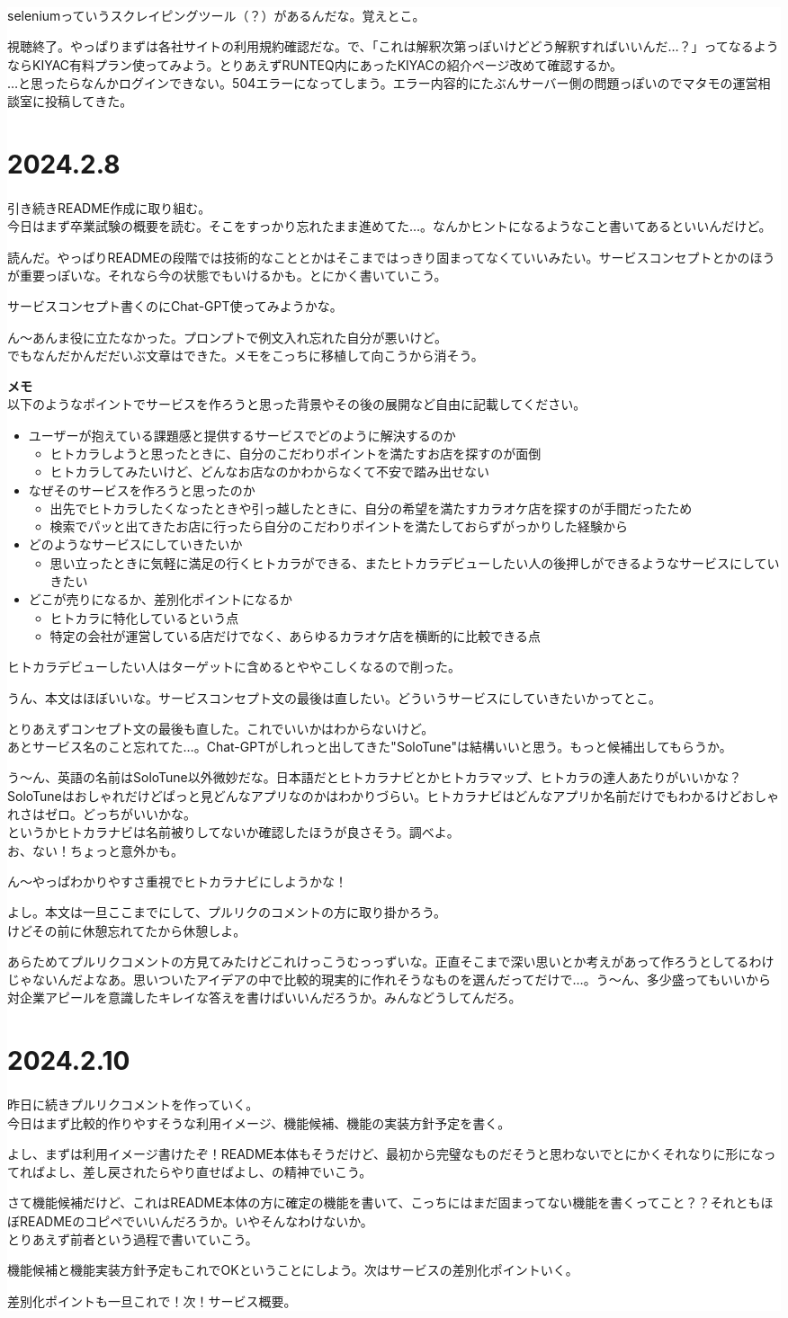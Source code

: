 seleniumっていうスクレイピングツール（？）があるんだな。覚えとこ。

視聴終了。やっぱりまずは各社サイトの利用規約確認だな。で、「これは解釈次第っぽいけどどう解釈すればいいんだ…？」ってなるようならKIYAC有料プラン使ってみよう。とりあえずRUNTEQ内にあったKIYACの紹介ページ改めて確認するか。  
…と思ったらなんかログインできない。504エラーになってしまう。エラー内容的にたぶんサーバー側の問題っぽいのでマタモの運営相談室に投稿してきた。

# 2024.2.8
引き続きREADME作成に取り組む。  
今日はまず卒業試験の概要を読む。そこをすっかり忘れたまま進めてた…。なんかヒントになるようなこと書いてあるといいんだけど。

読んだ。やっぱりREADMEの段階では技術的なこととかはそこまではっきり固まってなくていいみたい。サービスコンセプトとかのほうが重要っぽいな。それなら今の状態でもいけるかも。とにかく書いていこう。

サービスコンセプト書くのにChat-GPT使ってみようかな。

ん〜あんま役に立たなかった。プロンプトで例文入れ忘れた自分が悪いけど。  
でもなんだかんだだいぶ文章はできた。メモをこっちに移植して向こうから消そう。

**メモ**  
以下のようなポイントでサービスを作ろうと思った背景やその後の展開など自由に記載してください。
* ユーザーが抱えている課題感と提供するサービスでどのように解決するのか
  * ヒトカラしようと思ったときに、自分のこだわりポイントを満たすお店を探すのが面倒
  * ヒトカラしてみたいけど、どんなお店なのかわからなくて不安で踏み出せない
* なぜそのサービスを作ろうと思ったのか
  * 出先でヒトカラしたくなったときや引っ越したときに、自分の希望を満たすカラオケ店を探すのが手間だったため
  * 検索でパッと出てきたお店に行ったら自分のこだわりポイントを満たしておらずがっかりした経験から
* どのようなサービスにしていきたいか
  * 思い立ったときに気軽に満足の行くヒトカラができる、またヒトカラデビューしたい人の後押しができるようなサービスにしていきたい
* どこが売りになるか、差別化ポイントになるか
  * ヒトカラに特化しているという点
  * 特定の会社が運営している店だけでなく、あらゆるカラオケ店を横断的に比較できる点

ヒトカラデビューしたい人はターゲットに含めるとややこしくなるので削った。

うん、本文はほぼいいな。サービスコンセプト文の最後は直したい。どういうサービスにしていきたいかってとこ。

とりあえずコンセプト文の最後も直した。これでいいかはわからないけど。  
あとサービス名のこと忘れてた…。Chat-GPTがしれっと出してきた"SoloTune"は結構いいと思う。もっと候補出してもらうか。

う〜ん、英語の名前はSoloTune以外微妙だな。日本語だとヒトカラナビとかヒトカラマップ、ヒトカラの達人あたりがいいかな？  
SoloTuneはおしゃれだけどぱっと見どんなアプリなのかはわかりづらい。ヒトカラナビはどんなアプリか名前だけでもわかるけどおしゃれさはゼロ。どっちがいいかな。  
というかヒトカラナビは名前被りしてないか確認したほうが良さそう。調べよ。  
お、ない！ちょっと意外かも。  

ん〜やっぱわかりやすさ重視でヒトカラナビにしようかな！

よし。本文は一旦ここまでにして、プルリクのコメントの方に取り掛かろう。  
けどその前に休憩忘れてたから休憩しよ。  

あらためてプルリクコメントの方見てみたけどこれけっこうむっっずいな。正直そこまで深い思いとか考えがあって作ろうとしてるわけじゃないんだよなあ。思いついたアイデアの中で比較的現実的に作れそうなものを選んだってだけで…。う〜ん、多少盛ってもいいから対企業アピールを意識したキレイな答えを書けばいいんだろうか。みんなどうしてんだろ。

# 2024.2.10
昨日に続きプルリクコメントを作っていく。  
今日はまず比較的作りやすそうな利用イメージ、機能候補、機能の実装方針予定を書く。

よし、まずは利用イメージ書けたぞ！README本体もそうだけど、最初から完璧なものだそうと思わないでとにかくそれなりに形になってればよし、差し戻されたらやり直せばよし、の精神でいこう。

さて機能候補だけど、これはREADME本体の方に確定の機能を書いて、こっちにはまだ固まってない機能を書くってこと？？それともほぼREADMEのコピペでいいんだろうか。いやそんなわけないか。  
とりあえず前者という過程で書いていこう。

機能候補と機能実装方針予定もこれでOKということにしよう。次はサービスの差別化ポイントいく。

差別化ポイントも一旦これで！次！サービス概要。